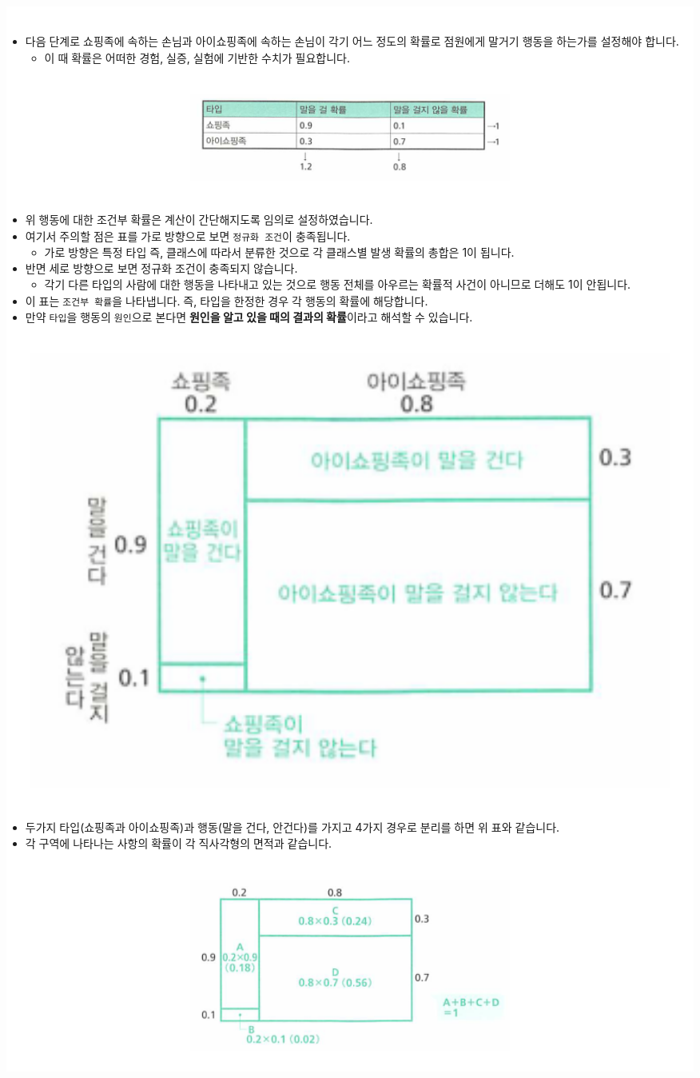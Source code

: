 <br>

- 다음 단계로 쇼핑족에 속하는 손님과 아이쇼핑족에 속하는 손님이 각기 어느 정도의 확률로 점원에게 말거기 행동을 하는가를 설정해야 합니다.
  - 이 때 확률은 어떠한 경험, 실증, 실험에 기반한 수치가 필요합니다. 

<br>
<center><img src="../assets/img/math/pb/bayes-basic/1.2.PNG" alt="Drawing" style="width: 400px;"/></center>
<br>

- 위 행동에 대한 조건부 확률은 계산이 간단해지도록 임의로 설정하였습니다.
- 여기서 주의할 점은 표를 가로 방향으로 보면 `정규화 조건`이 충족됩니다.
  - 가로 방향은 특정 타입 즉, 클래스에 따라서 분류한 것으로 각 클래스별 발생 확률의 총합은 1이 됩니다.
- 반면 세로 방향으로 보면 정규화 조건이 충족되지 않습니다.
  - 각기 다른 타입의 사람에 대한 행동을 나타내고 있는 것으로 행동 전체를 아우르는 확률적 사건이 아니므로 더해도 1이 안됩니다.
- 이 표는 `조건부 확률`을 나타냅니다. 즉, 타입을 한정한 경우 각 행동의 확률에 해당합니다.
- 만약 `타입`을 행동의 `원인`으로 본다면 **원인을 알고 있을 때의 결과의 확률**이라고 해석할 수 있습니다.

<br>
<center><img src="../assets/img/math/pb/bayes-basic/1.3.PNG" alt="Drawing" style="width: 800px;"/></center>
<br>

- 두가지 타입(쇼핑족과 아이쇼핑족)과 행동(말을 건다, 안건다)를 가지고 4가지 경우로 분리를 하면 위 표와 같습니다.
- 각 구역에 나타나는 사항의 확률이 각 직사각형의 면적과 같습니다.

<br>
<center><img src="../assets/img/math/pb/bayes-basic/1.4.PNG" alt="Drawing" style="width: 400px;"/></center>
<br>
